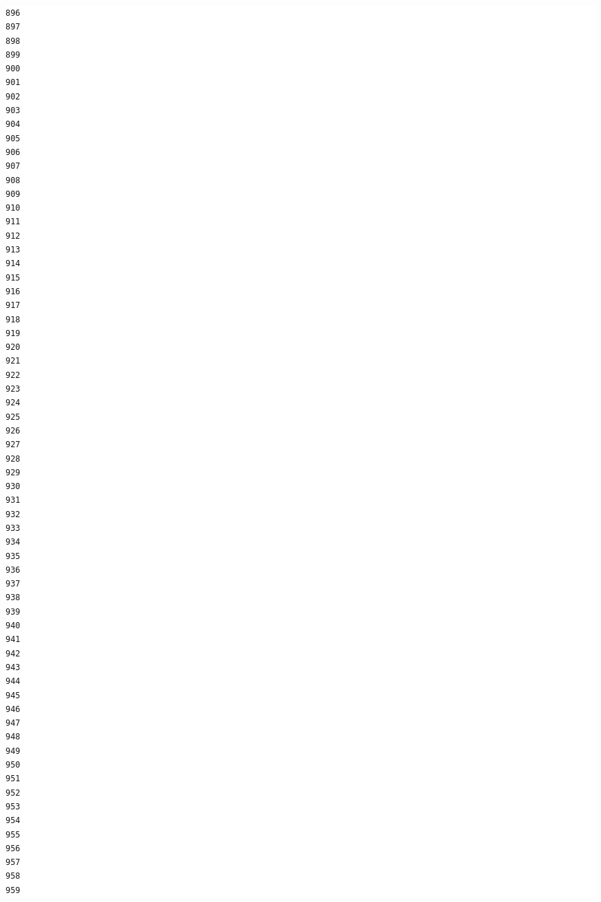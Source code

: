     896
    897
    898
    899
    900
    901
    902
    903
    904
    905
    906
    907
    908
    909
    910
    911
    912
    913
    914
    915
    916
    917
    918
    919
    920
    921
    922
    923
    924
    925
    926
    927
    928
    929
    930
    931
    932
    933
    934
    935
    936
    937
    938
    939
    940
    941
    942
    943
    944
    945
    946
    947
    948
    949
    950
    951
    952
    953
    954
    955
    956
    957
    958
    959